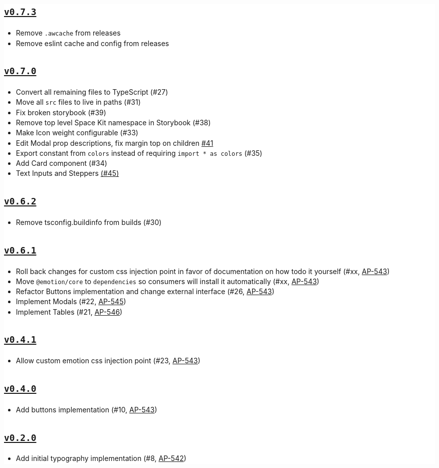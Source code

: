 ## [`v0.7.3`](https://github.com/apollographql/space-kit/releases/tag/v0.7.3)

- Remove `.awcache` from releases
- Remove eslint cache and config from releases

## [`v0.7.0`](https://github.com/apollographql/space-kit/releases/tag/v0.7.0)

- Convert all remaining files to TypeScript (#27)
- Move all `src` files to live in paths (#31)
- Fix broken storybook (#39)
- Remove top level Space Kit namespace in Storybook (#38)
- Make Icon weight configurable (#33)
- Edit Modal prop descriptions, fix margin top on children [#41](https://github.com/apollographql/space-kit/pull/41)
- Export constant from `colors` instead of requiring `import * as colors` (#35)
- Add Card component (#34)
- Text Inputs and Steppers [(#45)](https://github.com/apollographql/space-kit/pull/45)

## [`v0.6.2`](https://github.com/apollographql/space-kit/releases/tag/v0.6.2)

- Remove tsconfig.buildinfo from builds (#30)

## [`v0.6.1`](https://github.com/apollographql/space-kit/releases/tag/v0.6.1)

- Roll back changes for custom css injection point in favor of documentation on how todo it yourself (#xx, [AP-543](https://golinks.io/j/AP-543))
- Move `@emotion/core` to `dependencies` so consumers will install it automatically (#xx, [AP-543](https://golinks.io/j/AP-543))
- Refactor Buttons implementation and change external interface (#26, [AP-543](https://golinks.io/j/AP-543))
- Implement Modals (#22, [AP-545](https://golinks.io/j/AP-545))
- Implement Tables (#21, [AP-546](https://golinks.io/j/AP-546))

## [`v0.4.1`](https://github.com/apollographql/space-kit/releases/tag/v0.4.1)

- Allow custom emotion css injection point (#23, [AP-543](https://golinks.io/j/AP-543))

## [`v0.4.0`](https://github.com/apollographql/space-kit/releases/tag/v0.4.0)

- Add buttons implementation (#10, [AP-543](https://golinks.io/j/AP-543))

## [`v0.2.0`](https://github.com/apollographql/space-kit/releases/tag/v0.2.0)

- Add initial typography implementation (#8, [AP-542](https://golinks.io/j/AP-542))
